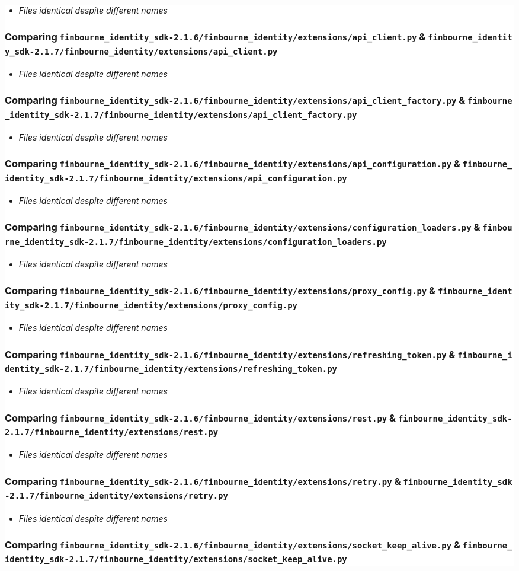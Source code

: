  * *Files identical despite different names*

### Comparing `finbourne_identity_sdk-2.1.6/finbourne_identity/extensions/api_client.py` & `finbourne_identity_sdk-2.1.7/finbourne_identity/extensions/api_client.py`

 * *Files identical despite different names*

### Comparing `finbourne_identity_sdk-2.1.6/finbourne_identity/extensions/api_client_factory.py` & `finbourne_identity_sdk-2.1.7/finbourne_identity/extensions/api_client_factory.py`

 * *Files identical despite different names*

### Comparing `finbourne_identity_sdk-2.1.6/finbourne_identity/extensions/api_configuration.py` & `finbourne_identity_sdk-2.1.7/finbourne_identity/extensions/api_configuration.py`

 * *Files identical despite different names*

### Comparing `finbourne_identity_sdk-2.1.6/finbourne_identity/extensions/configuration_loaders.py` & `finbourne_identity_sdk-2.1.7/finbourne_identity/extensions/configuration_loaders.py`

 * *Files identical despite different names*

### Comparing `finbourne_identity_sdk-2.1.6/finbourne_identity/extensions/proxy_config.py` & `finbourne_identity_sdk-2.1.7/finbourne_identity/extensions/proxy_config.py`

 * *Files identical despite different names*

### Comparing `finbourne_identity_sdk-2.1.6/finbourne_identity/extensions/refreshing_token.py` & `finbourne_identity_sdk-2.1.7/finbourne_identity/extensions/refreshing_token.py`

 * *Files identical despite different names*

### Comparing `finbourne_identity_sdk-2.1.6/finbourne_identity/extensions/rest.py` & `finbourne_identity_sdk-2.1.7/finbourne_identity/extensions/rest.py`

 * *Files identical despite different names*

### Comparing `finbourne_identity_sdk-2.1.6/finbourne_identity/extensions/retry.py` & `finbourne_identity_sdk-2.1.7/finbourne_identity/extensions/retry.py`

 * *Files identical despite different names*

### Comparing `finbourne_identity_sdk-2.1.6/finbourne_identity/extensions/socket_keep_alive.py` & `finbourne_identity_sdk-2.1.7/finbourne_identity/extensions/socket_keep_alive.py`
